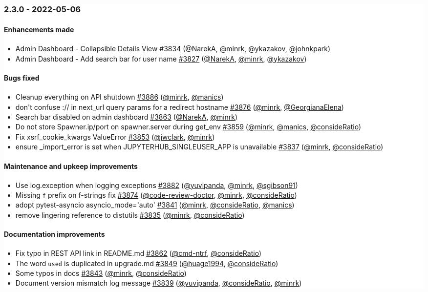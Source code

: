 ### 2.3.0 - 2022-05-06

#### Enhancements made

- Admin Dashboard - Collapsible Details View [#3834](https://github.com/jupyterhub/jupyterhub/pull/3834) ([@NarekA](https://github.com/NarekA), [@minrk](https://github.com/minrk), [@ykazakov](https://github.com/ykazakov), [@johnkpark](https://github.com/johnkpark))
- Admin Dashboard - Add search bar for user name [#3827](https://github.com/jupyterhub/jupyterhub/pull/3827) ([@NarekA](https://github.com/NarekA), [@minrk](https://github.com/minrk), [@ykazakov](https://github.com/ykazakov))

#### Bugs fixed

- Cleanup everything on API shutdown [#3886](https://github.com/jupyterhub/jupyterhub/pull/3886) ([@minrk](https://github.com/minrk), [@manics](https://github.com/manics))
- don't confuse :// in next_url query params for a redirect hostname [#3876](https://github.com/jupyterhub/jupyterhub/pull/3876) ([@minrk](https://github.com/minrk), [@GeorgianaElena](https://github.com/GeorgianaElena))
- Search bar disabled on admin dashboard [#3863](https://github.com/jupyterhub/jupyterhub/pull/3863) ([@NarekA](https://github.com/NarekA), [@minrk](https://github.com/minrk))
- Do not store Spawner.ip/port on spawner.server during get_env [#3859](https://github.com/jupyterhub/jupyterhub/pull/3859) ([@minrk](https://github.com/minrk), [@manics](https://github.com/manics), [@consideRatio](https://github.com/consideRatio))
- Fix xsrf_cookie_kwargs ValueError [#3853](https://github.com/jupyterhub/jupyterhub/pull/3853) ([@jwclark](https://github.com/jwclark), [@minrk](https://github.com/minrk))
- ensure \_import_error is set when JUPYTERHUB_SINGLEUSER_APP is unavailable [#3837](https://github.com/jupyterhub/jupyterhub/pull/3837) ([@minrk](https://github.com/minrk), [@consideRatio](https://github.com/consideRatio))

#### Maintenance and upkeep improvements

- Use log.exception when logging exceptions [#3882](https://github.com/jupyterhub/jupyterhub/pull/3882) ([@yuvipanda](https://github.com/yuvipanda), [@minrk](https://github.com/minrk), [@sgibson91](https://github.com/sgibson91))
- Missing `f` prefix on f-strings fix [#3874](https://github.com/jupyterhub/jupyterhub/pull/3874) ([@code-review-doctor](https://github.com/code-review-doctor), [@minrk](https://github.com/minrk), [@consideRatio](https://github.com/consideRatio))
- adopt pytest-asyncio asyncio_mode='auto' [#3841](https://github.com/jupyterhub/jupyterhub/pull/3841) ([@minrk](https://github.com/minrk), [@consideRatio](https://github.com/consideRatio), [@manics](https://github.com/manics))
- remove lingering reference to distutils [#3835](https://github.com/jupyterhub/jupyterhub/pull/3835) ([@minrk](https://github.com/minrk), [@consideRatio](https://github.com/consideRatio))

#### Documentation improvements

- Fix typo in REST API link in README.md [#3862](https://github.com/jupyterhub/jupyterhub/pull/3862) ([@cmd-ntrf](https://github.com/cmd-ntrf), [@consideRatio](https://github.com/consideRatio))
- The word `used` is duplicated in upgrade.md [#3849](https://github.com/jupyterhub/jupyterhub/pull/3849) ([@huage1994](https://github.com/huage1994), [@consideRatio](https://github.com/consideRatio))
- Some typos in docs [#3843](https://github.com/jupyterhub/jupyterhub/pull/3843) ([@minrk](https://github.com/minrk), [@consideRatio](https://github.com/consideRatio))
- Document version mismatch log message [#3839](https://github.com/jupyterhub/jupyterhub/pull/3839) ([@yuvipanda](https://github.com/yuvipanda), [@consideRatio](https://github.com/consideRatio), [@minrk](https://github.com/minrk))
